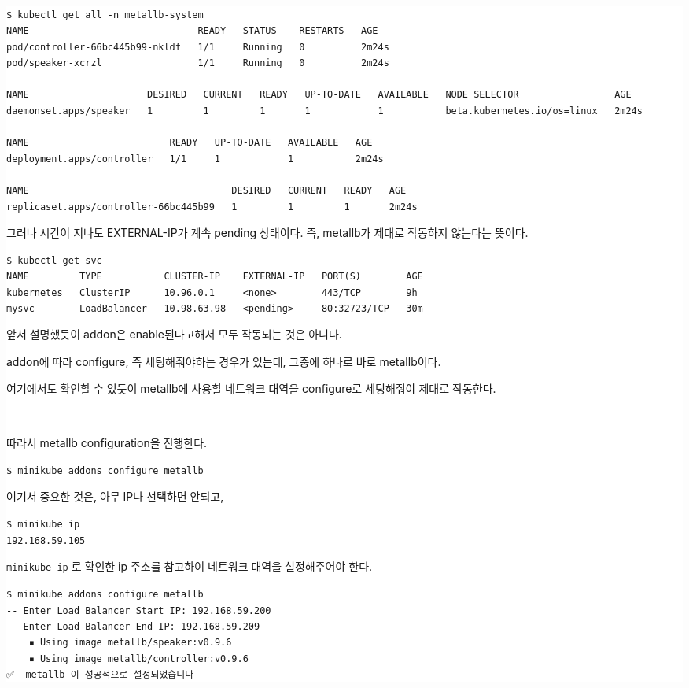 ```shell
$ kubectl get all -n metallb-system
NAME                              READY   STATUS    RESTARTS   AGE
pod/controller-66bc445b99-nkldf   1/1     Running   0          2m24s
pod/speaker-xcrzl                 1/1     Running   0          2m24s

NAME                     DESIRED   CURRENT   READY   UP-TO-DATE   AVAILABLE   NODE SELECTOR                 AGE
daemonset.apps/speaker   1         1         1       1            1           beta.kubernetes.io/os=linux   2m24s

NAME                         READY   UP-TO-DATE   AVAILABLE   AGE
deployment.apps/controller   1/1     1            1           2m24s

NAME                                    DESIRED   CURRENT   READY   AGE
replicaset.apps/controller-66bc445b99   1         1         1       2m24s
```

그러나 시간이 지나도 EXTERNAL-IP가 계속 pending 상태이다. 즉, metallb가 제대로 작동하지 않는다는 뜻이다.

```shell
$ kubectl get svc
NAME         TYPE           CLUSTER-IP    EXTERNAL-IP   PORT(S)        AGE
kubernetes   ClusterIP      10.96.0.1     <none>        443/TCP        9h
mysvc        LoadBalancer   10.98.63.98   <pending>     80:32723/TCP   30m
```

앞서 설명했듯이 addon은 enable된다고해서 모두 작동되는 것은 아니다. 

addon에 따라 configure, 즉 세팅해줘야하는 경우가 있는데, 그중에 하나로 바로 metallb이다.

[여기](https://github.com/kubernetes-sigs/kubespray )에서도 확인할 수 있듯이 metallb에 사용할 네트워크 대역을 configure로 세팅해줘야 제대로 작동한다.

<br>

따라서 metallb configuration을 진행한다.

```shell
$ minikube addons configure metallb
```

여기서 중요한 것은, 아무 IP나 선택하면 안되고, 

```shell
$ minikube ip
192.168.59.105
```

`minikube ip` 로 확인한 ip 주소를 참고하여 네트워크 대역을 설정해주어야 한다.

```shell
$ minikube addons configure metallb
-- Enter Load Balancer Start IP: 192.168.59.200
-- Enter Load Balancer End IP: 192.168.59.209
    ▪ Using image metallb/speaker:v0.9.6
    ▪ Using image metallb/controller:v0.9.6
✅  metallb 이 성공적으로 설정되었습니다
```
